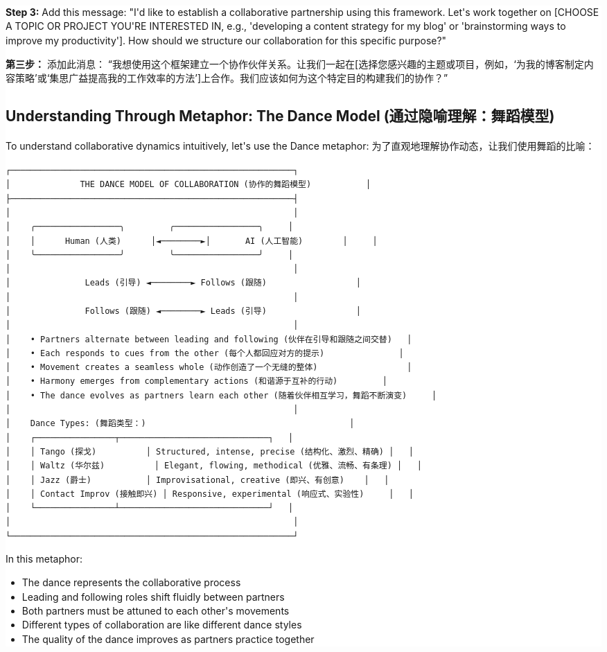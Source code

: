 ```
```

**Step 3:** Add this message:
"I'd like to establish a collaborative partnership using this framework. Let's work together on [CHOOSE A TOPIC OR PROJECT YOU'RE INTERESTED IN, e.g., 'developing a content strategy for my blog' or 'brainstorming ways to improve my productivity']. How should we structure our collaboration for this specific purpose?"

**第三步：** 添加此消息：
“我想使用这个框架建立一个协作伙伴关系。让我们一起在[选择您感兴趣的主题或项目，例如，‘为我的博客制定内容策略’或‘集思广益提高我的工作效率的方法’]上合作。我们应该如何为这个特定目的构建我们的协作？”

## Understanding Through Metaphor: The Dance Model (通过隐喻理解：舞蹈模型)

To understand collaborative dynamics intuitively, let's use the Dance metaphor:
为了直观地理解协作动态，让我们使用舞蹈的比喻：

```
┌─────────────────────────────────────────────────────────┐
│              THE DANCE MODEL OF COLLABORATION (协作的舞蹈模型)           │
├─────────────────────────────────────────────────────────┤
│                                                         │
│    ╭─────────────────╮         ╭─────────────────╮     │
│    │      Human (人类)      │◄────────►│       AI (人工智能)        │     │
│    ╰─────────────────╯         ╰─────────────────╯     │
│                                                         │
│               Leads (引导) ◄────────► Follows (跟随)                  │
│                                                         │
│               Follows (跟随) ◄────────► Leads (引导)                  │
│                                                         │
│    • Partners alternate between leading and following (伙伴在引导和跟随之间交替)   │
│    • Each responds to cues from the other (每个人都回应对方的提示)               │
│    • Movement creates a seamless whole (动作创造了一个无缝的整体)                  │
│    • Harmony emerges from complementary actions (和谐源于互补的行动)         │
│    • The dance evolves as partners learn each other (随着伙伴相互学习，舞蹈不断演变)     │
│                                                         │
│    Dance Types: (舞蹈类型：)                                         │
│    ┌────────────────┬──────────────────────────────┐   │
│    │ Tango (探戈)          │ Structured, intense, precise (结构化、激烈、精确) │   │
│    │ Waltz (华尔兹)          │ Elegant, flowing, methodical (优雅、流畅、有条理) │   │
│    │ Jazz (爵士)           │ Improvisational, creative (即兴、有创意)    │   │
│    │ Contact Improv (接触即兴) │ Responsive, experimental (响应式、实验性)     │   │
│    └────────────────┴──────────────────────────────┘   │
│                                                         │
└─────────────────────────────────────────────────────────┘
```

In this metaphor:
- The dance represents the collaborative process
- Leading and following roles shift fluidly between partners
- Both partners must be attuned to each other's movements
- Different types of collaboration are like different dance styles
- The quality of the dance improves as partners practice together
